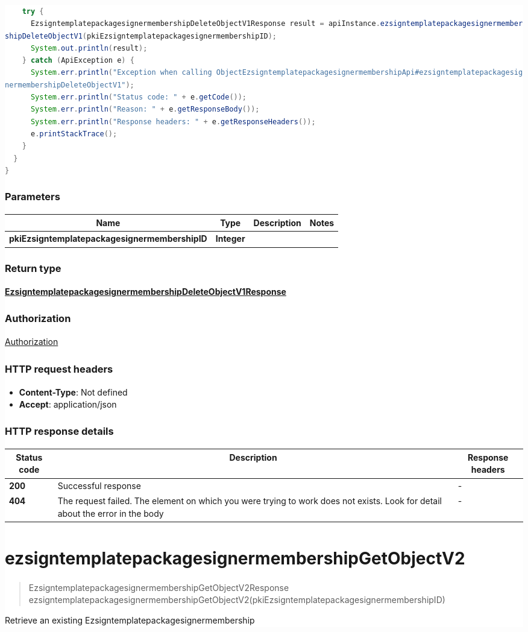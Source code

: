 ```java
    try {
      EzsigntemplatepackagesignermembershipDeleteObjectV1Response result = apiInstance.ezsigntemplatepackagesignermembershipDeleteObjectV1(pkiEzsigntemplatepackagesignermembershipID);
      System.out.println(result);
    } catch (ApiException e) {
      System.err.println("Exception when calling ObjectEzsigntemplatepackagesignermembershipApi#ezsigntemplatepackagesignermembershipDeleteObjectV1");
      System.err.println("Status code: " + e.getCode());
      System.err.println("Reason: " + e.getResponseBody());
      System.err.println("Response headers: " + e.getResponseHeaders());
      e.printStackTrace();
    }
  }
}
```

### Parameters

| Name | Type | Description  | Notes |
|------------- | ------------- | ------------- | -------------|
| **pkiEzsigntemplatepackagesignermembershipID** | **Integer**|  | |

### Return type

[**EzsigntemplatepackagesignermembershipDeleteObjectV1Response**](EzsigntemplatepackagesignermembershipDeleteObjectV1Response.md)

### Authorization

[Authorization](../README.md#Authorization)

### HTTP request headers

 - **Content-Type**: Not defined
 - **Accept**: application/json

### HTTP response details
| Status code | Description | Response headers |
|-------------|-------------|------------------|
| **200** | Successful response |  -  |
| **404** | The request failed. The element on which you were trying to work does not exists. Look for detail about the error in the body |  -  |

<a name="ezsigntemplatepackagesignermembershipGetObjectV2"></a>
# **ezsigntemplatepackagesignermembershipGetObjectV2**
> EzsigntemplatepackagesignermembershipGetObjectV2Response ezsigntemplatepackagesignermembershipGetObjectV2(pkiEzsigntemplatepackagesignermembershipID)

Retrieve an existing Ezsigntemplatepackagesignermembership
